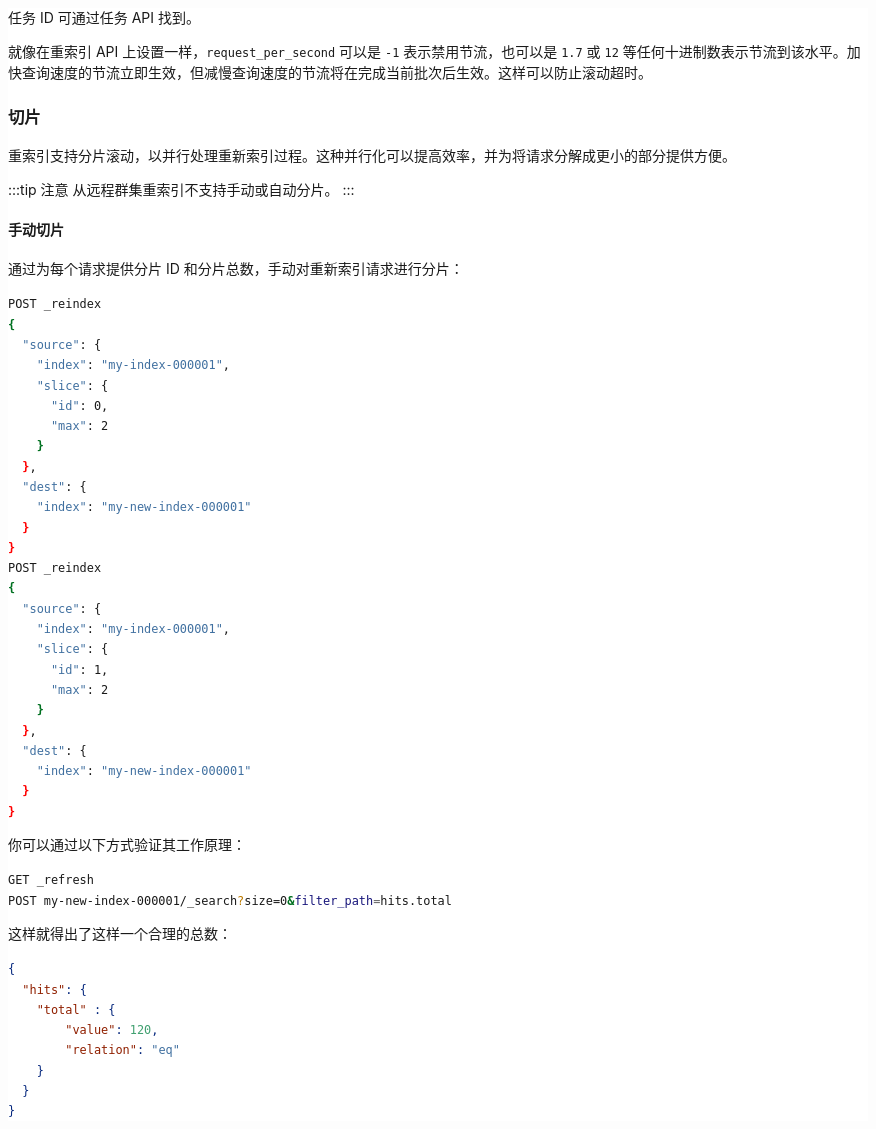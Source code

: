 任务 ID 可通过任务 API 找到。

就像在重索引 API 上设置一样，`request_per_second` 可以是 `-1` 表示禁用节流，也可以是 `1.7` 或 `12` 等任何十进制数表示节流到该水平。加快查询速度的节流立即生效，但减慢查询速度的节流将在完成当前批次后生效。这样可以防止滚动超时。

### 切片

重索引支持分片滚动，以并行处理重新索引过程。这种并行化可以提高效率，并为将请求分解成更小的部分提供方便。

:::tip 注意
从远程群集重索引不支持手动或自动分片。
:::

#### 手动切片

通过为每个请求提供分片 ID 和分片总数，手动对重新索引请求进行分片：

```bash
POST _reindex
{
  "source": {
    "index": "my-index-000001",
    "slice": {
      "id": 0,
      "max": 2
    }
  },
  "dest": {
    "index": "my-new-index-000001"
  }
}
POST _reindex
{
  "source": {
    "index": "my-index-000001",
    "slice": {
      "id": 1,
      "max": 2
    }
  },
  "dest": {
    "index": "my-new-index-000001"
  }
}
```

你可以通过以下方式验证其工作原理：

```bash
GET _refresh
POST my-new-index-000001/_search?size=0&filter_path=hits.total
```

这样就得出了这样一个合理的总数：

```json
{
  "hits": {
    "total" : {
        "value": 120,
        "relation": "eq"
    }
  }
}
```
